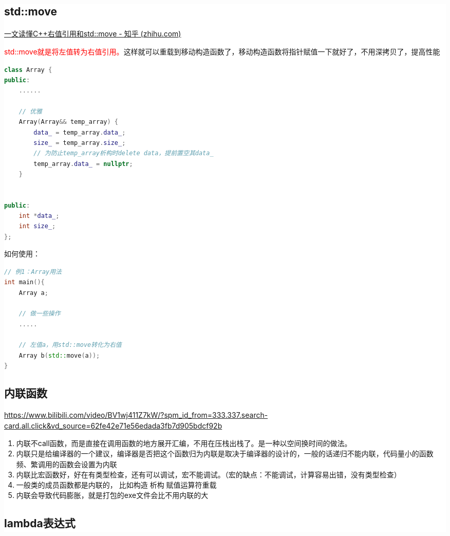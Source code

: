 
## std::move

[一文读懂C++右值引用和std::move - 知乎 (zhihu.com)](https://zhuanlan.zhihu.com/p/335994370)

<font color=red>std::move就是将左值转为右值引用。</font>这样就可以重载到移动构造函数了，移动构造函数将指针赋值一下就好了，不用深拷贝了，提高性能

```cpp
class Array {
public:
    ......
 
    // 优雅
    Array(Array&& temp_array) {
        data_ = temp_array.data_;
        size_ = temp_array.size_;
        // 为防止temp_array析构时delete data，提前置空其data_      
        temp_array.data_ = nullptr;
    }
     
 
public:
    int *data_;
    int size_;
};
```

如何使用：

```cpp
// 例1：Array用法
int main(){
    Array a;
 
    // 做一些操作
    .....
     
    // 左值a，用std::move转化为右值
    Array b(std::move(a));
}
```

## 内联函数

https://www.bilibili.com/video/BV1wj411Z7kW/?spm_id_from=333.337.search-card.all.click&vd_source=62fe42e71e56edada3fb7d905bdcf92b

1. 内联不call函数，而是直接在调用函数的地方展开汇编，不用在压栈出栈了。是一种以空间换时间的做法。
2. 内联只是给编译器的一个建议，编译器是否把这个函数归为内联是取决于编译器的设计的，一般的话递归不能内联，代码量小的函数频、繁调用的函数会设置为内联
3. 内联比宏函数好，好在有类型检查，还有可以调试，宏不能调试。（宏的缺点：不能调试，计算容易出错，没有类型检查）
4. 一般类的成员函数都是内联的， 比如构造 析构 赋值运算符重载
5. 内联会导致代码膨胀，就是打包的exe文件会比不用内联的大

## lambda表达式
